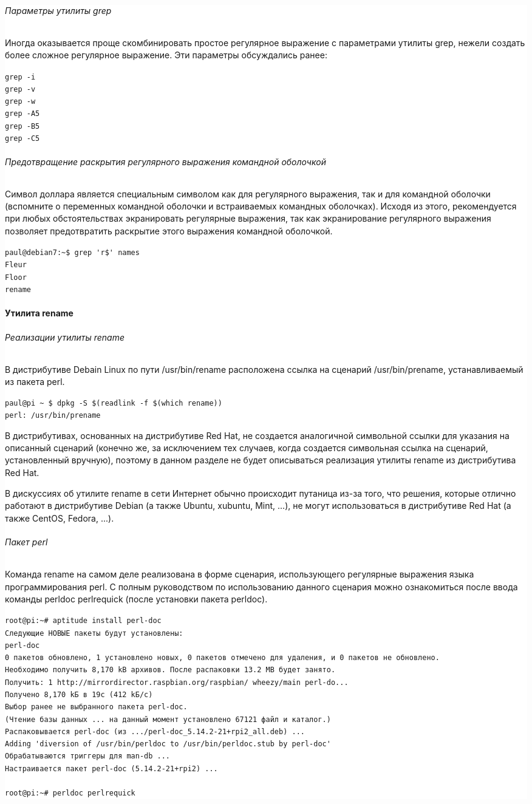 ###### Параметры утилиты grep

Иногда оказывается проще скомбинировать простое регулярное выражение с параметрами утилиты grep, нежели создать более сложное регулярное выражение. Эти параметры обсуждались ранее:
```
grep -i
grep -v
grep -w
grep -A5
grep -B5
grep -C5
```

###### Предотвращение раскрытия регулярного выражения командной оболочкой

Символ доллара является специальным символом как для регулярного выражения, так и для командной оболочки (вспомните о переменных командной оболочки и встраиваемых командных оболочках). Исходя из этого, рекомендуется при любых обстоятельствах экранировать регулярные выражения, так как экранирование регулярного выражения позволяет предотвратить раскрытие этого выражения командной оболочкой.
```
paul@debian7:~$ grep 'r$' names
Fleur
Floor
rename
```

#### Утилита rename
###### Реализации утилиты rename

В дистрибутиве Debain Linux по пути /usr/bin/rename расположена ссылка на сценарий /usr/bin/prename, устанавливаемый из пакета perl.
```
paul@pi ~ $ dpkg -S $(readlink -f $(which rename))
perl: /usr/bin/prename
```

В дистрибутивах, основанных на дистрибутиве Red Hat, не создается аналогичной символьной ссылки для указания на описанный сценарий (конечно же, за исключением тех случаев, когда создается символьная ссылка на сценарий, установленный вручную), поэтому в данном разделе не будет описываться реализация утилиты rename из дистрибутива Red Hat.

В дискуссиях об утилите rename в сети Интернет обычно происходит путаница из-за того, что решения, которые отлично работают в дистрибутиве Debian (а также Ubuntu, xubuntu, Mint, ...), не могут использоваться в дистрибутиве Red Hat (а также CentOS, Fedora, ...).

###### Пакет perl

Команда rename на самом деле реализована в форме сценария, использующего регулярные выражения языка программирования perl. С полным руководством по использованию данного сценария можно ознакомиться после ввода команды perldoc perlrequick (после установки пакета perldoc).
```
root@pi:~# aptitude install perl-doc
Следующие НОВЫЕ пакеты будут установлены:
perl-doc
0 пакетов обновлено, 1 установлено новых, 0 пакетов отмечено для удаления, и 0 пакетов не обновлено.
Необходимо получить 8,170 kB архивов. После распаковки 13.2 MB будет занято.
Получить: 1 http://mirrordirector.raspbian.org/raspbian/ wheezy/main perl-do...
Получено 8,170 kБ в 19с (412 kБ/с)
Выбор ранее не выбранного пакета perl-doc.
(Чтение базы данных ... на данный момент установлено 67121 файл и каталог.)
Распаковывается perl-doc (из .../perl-doc_5.14.2-21+rpi2_all.deb) ...
Adding 'diversion of /usr/bin/perldoc to /usr/bin/perldoc.stub by perl-doc'
Обрабатываются триггеры для man-db ...
Настраивается пакет perl-doc (5.14.2-21+rpi2) ...

root@pi:~# perldoc perlrequick
```